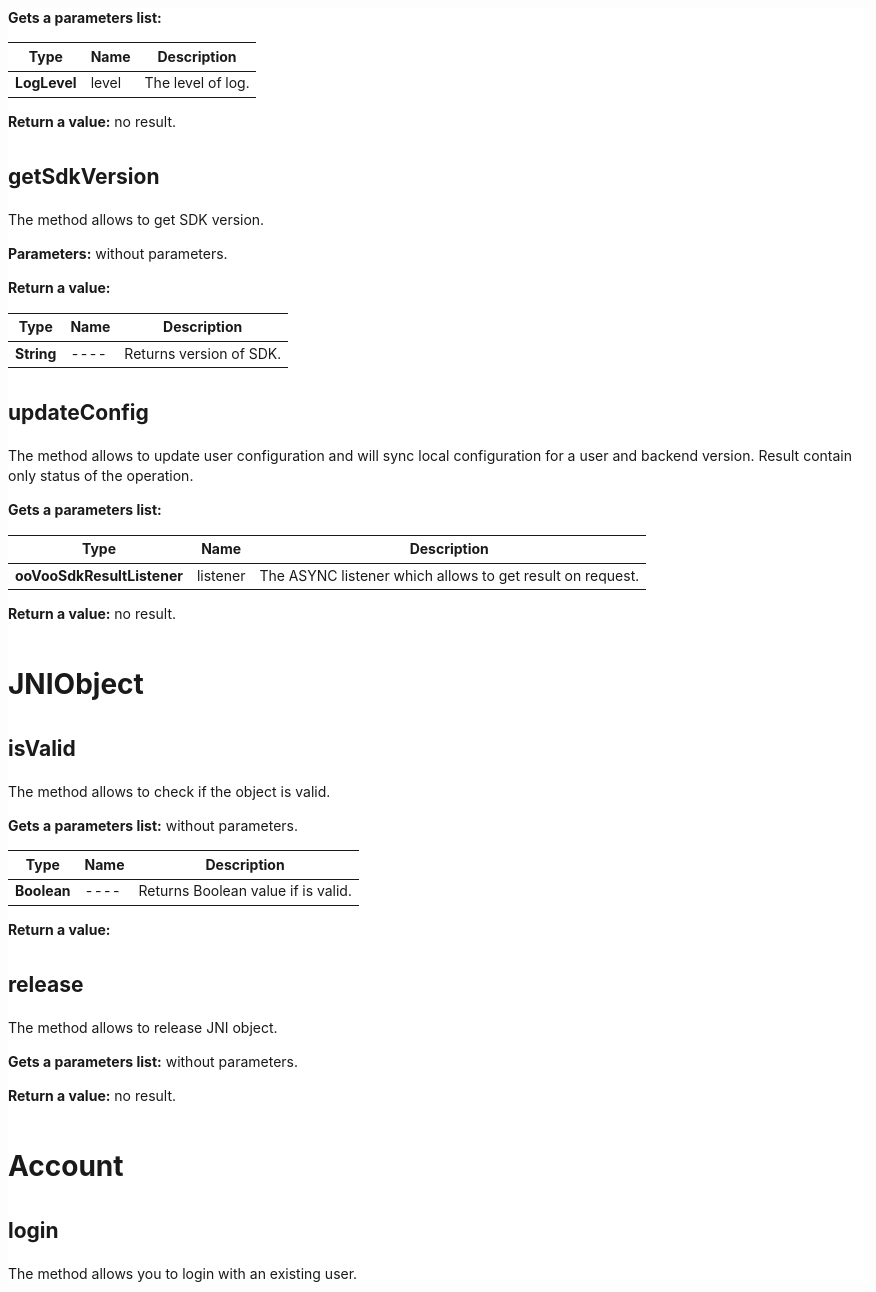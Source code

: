 **Gets a parameters list:**

Type         | Name  | Description
------------ | ----- | -----------------
**LogLevel** | level | The level of log.

**Return a value:** no result.

## getSdkVersion
The method allows to get SDK version.

**Parameters:** without parameters.

**Return a value:**

Type       | Name | Description
---------- | ---- | -----------------------
**String** | ---- | Returns version of SDK.

## updateConfig
The method allows to update user configuration and will sync local configuration for a user and backend version. Result contain only status of the operation.

**Gets a parameters list:**

Type                       | Name     | Description
-------------------------- | -------- | ---------------------------------------------------------
**ooVooSdkResultListener** | listener | The ASYNC listener which allows to get result on request.

**Return a value:** no result.

# JNIObject
## isValid
The method allows to check if the object is valid.

**Gets a parameters list:** without parameters.

Type        | Name | Description
----------- | ---- | ----------------------------------
**Boolean** | ---- | Returns Boolean value if is valid.

**Return a value:**

## release
The method allows to release JNI object.

**Gets a parameters list:** without parameters.

**Return a value:** no result.

# Account
## login
The method allows you to login with an existing user.
